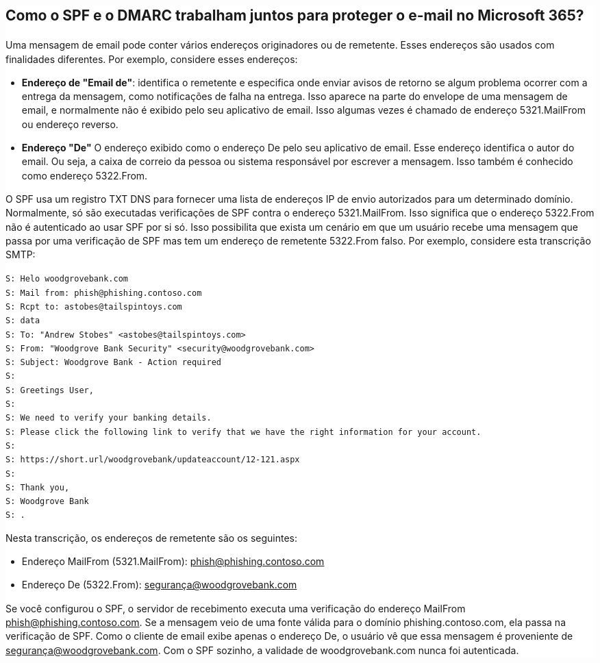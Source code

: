 ## <a name="how-do-spf-and-dmarc-work-together-to-protect-email-in-microsoft-365"></a>Como o SPF e o DMARC trabalham juntos para proteger o e-mail no Microsoft 365?

 Uma mensagem de email pode conter vários endereços originadores ou de remetente. Esses endereços são usados com finalidades diferentes. Por exemplo, considere esses endereços:

- **Endereço de "Email de"**: identifica o remetente e especifica onde enviar avisos de retorno se algum problema ocorrer com a entrega da mensagem, como notificações de falha na entrega. Isso aparece na parte do envelope de uma mensagem de email, e normalmente não é exibido pelo seu aplicativo de email. Isso algumas vezes é chamado de endereço 5321.MailFrom ou endereço reverso.

- **Endereço "De"** O endereço exibido como o endereço De pelo seu aplicativo de email. Esse endereço identifica o autor do email. Ou seja, a caixa de correio da pessoa ou sistema responsável por escrever a mensagem. Isso também é conhecido como endereço 5322.From.

O SPF usa um registro TXT DNS para fornecer uma lista de endereços IP de envio autorizados para um determinado domínio. Normalmente, só são executadas verificações de SPF contra o endereço 5321.MailFrom. Isso significa que o endereço 5322.From não é autenticado ao usar SPF por si só. Isso possibilita que exista um cenário em que um usuário recebe uma mensagem que passa por uma verificação de SPF mas tem um endereço de remetente 5322.From falso. Por exemplo, considere esta transcrição SMTP:

```console
S: Helo woodgrovebank.com
S: Mail from: phish@phishing.contoso.com
S: Rcpt to: astobes@tailspintoys.com
S: data
S: To: "Andrew Stobes" <astobes@tailspintoys.com>
S: From: "Woodgrove Bank Security" <security@woodgrovebank.com>
S: Subject: Woodgrove Bank - Action required
S:
S: Greetings User,
S:
S: We need to verify your banking details.
S: Please click the following link to verify that we have the right information for your account.
S:
S: https://short.url/woodgrovebank/updateaccount/12-121.aspx
S:
S: Thank you,
S: Woodgrove Bank
S: .
```

Nesta transcrição, os endereços de remetente são os seguintes:

- Endereço MailFrom (5321.MailFrom): phish@phishing.contoso.com

- Endereço De (5322.From): segurança@woodgrovebank.com

Se você configurou o SPF, o servidor de recebimento executa uma verificação do endereço MailFrom phish@phishing.contoso.com. Se a mensagem veio de uma fonte válida para o domínio phishing.contoso.com, ela passa na verificação de SPF. Como o cliente de email exibe apenas o endereço De, o usuário vê que essa mensagem é proveniente de segurança@woodgrovebank.com. Com o SPF sozinho, a validade de woodgrovebank.com nunca foi autenticada.
